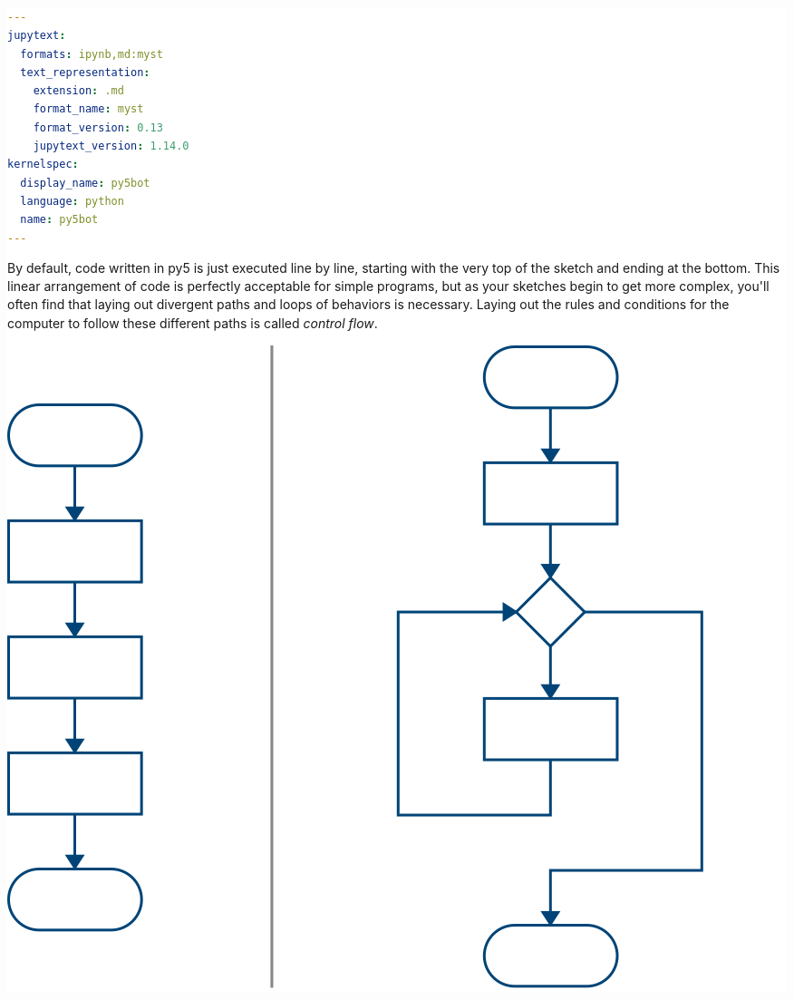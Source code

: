 ```yaml
---
jupytext:
  formats: ipynb,md:myst
  text_representation:
    extension: .md
    format_name: myst
    format_version: 0.13
    jupytext_version: 1.14.0
kernelspec:
  display_name: py5bot
  language: python
  name: py5bot
---
```


By default, code written in py5 is just executed line by line, starting with the very top of the sketch and ending at the bottom. This linear arrangement of code is perfectly acceptable for simple programs, but as your sketches begin to get more complex, you'll often find that laying out divergent paths and loops of behaviors is necessary. Laying out the rules and conditions for the computer to follow these different paths is called *control flow*. 

<img src="images/conditional_statements/intro-flowchart.svg">
